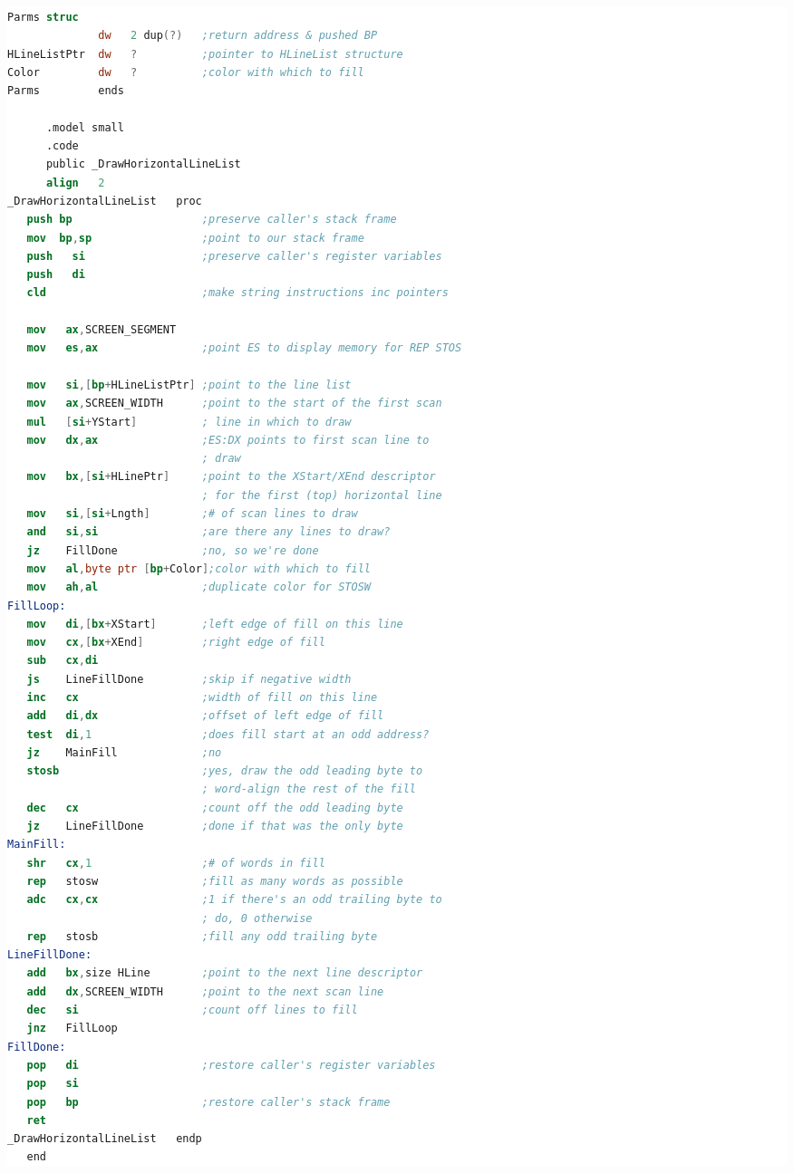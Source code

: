 ```nasm
Parms struc
              dw   2 dup(?)   ;return address & pushed BP
HLineListPtr  dw   ?          ;pointer to HLineList structure
Color         dw   ?          ;color with which to fill
Parms         ends

      .model small
      .code
      public _DrawHorizontalLineList
      align   2
_DrawHorizontalLineList   proc
   push bp                    ;preserve caller's stack frame
   mov  bp,sp                 ;point to our stack frame
   push   si                  ;preserve caller's register variables
   push   di
   cld                        ;make string instructions inc pointers

   mov   ax,SCREEN_SEGMENT
   mov   es,ax                ;point ES to display memory for REP STOS

   mov   si,[bp+HLineListPtr] ;point to the line list
   mov   ax,SCREEN_WIDTH      ;point to the start of the first scan
   mul   [si+YStart]          ; line in which to draw
   mov   dx,ax                ;ES:DX points to first scan line to
                              ; draw
   mov   bx,[si+HLinePtr]     ;point to the XStart/XEnd descriptor
                              ; for the first (top) horizontal line
   mov   si,[si+Lngth]        ;# of scan lines to draw
   and   si,si                ;are there any lines to draw?
   jz    FillDone             ;no, so we're done
   mov   al,byte ptr [bp+Color];color with which to fill
   mov   ah,al                ;duplicate color for STOSW
FillLoop:
   mov   di,[bx+XStart]       ;left edge of fill on this line
   mov   cx,[bx+XEnd]         ;right edge of fill
   sub   cx,di
   js    LineFillDone         ;skip if negative width
   inc   cx                   ;width of fill on this line
   add   di,dx                ;offset of left edge of fill
   test  di,1                 ;does fill start at an odd address?
   jz    MainFill             ;no
   stosb                      ;yes, draw the odd leading byte to
                              ; word-align the rest of the fill
   dec   cx                   ;count off the odd leading byte
   jz    LineFillDone         ;done if that was the only byte
MainFill:
   shr   cx,1                 ;# of words in fill
   rep   stosw                ;fill as many words as possible
   adc   cx,cx                ;1 if there's an odd trailing byte to
                              ; do, 0 otherwise
   rep   stosb                ;fill any odd trailing byte
LineFillDone:
   add   bx,size HLine        ;point to the next line descriptor
   add   dx,SCREEN_WIDTH      ;point to the next scan line
   dec   si                   ;count off lines to fill
   jnz   FillLoop
FillDone:
   pop   di                   ;restore caller's register variables
   pop   si
   pop   bp                   ;restore caller's stack frame
   ret
_DrawHorizontalLineList   endp
   end
```